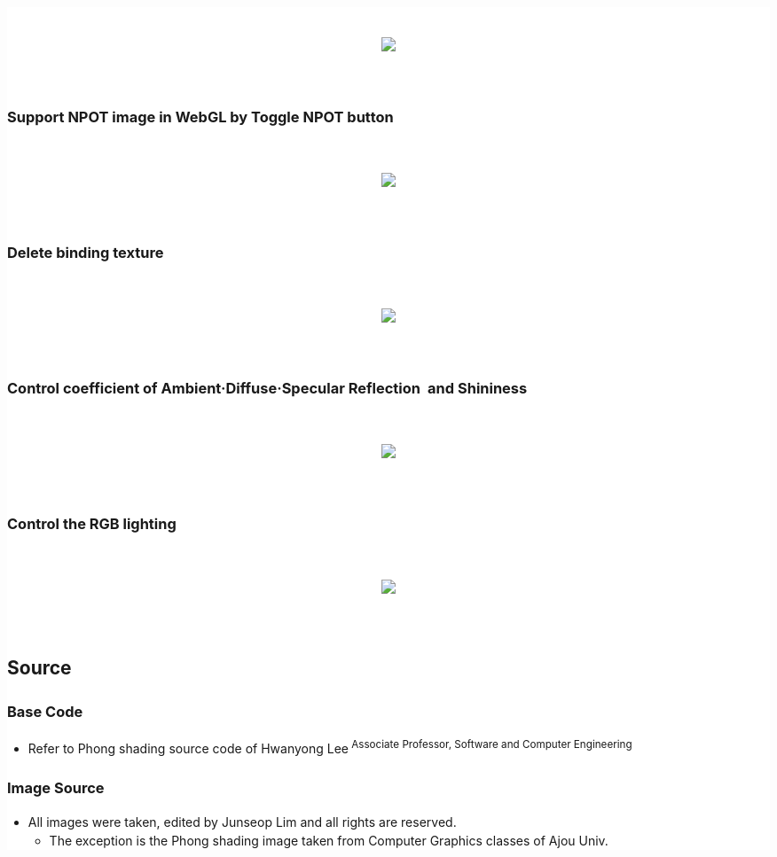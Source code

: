 <br>
<p align = 'center'>
<img width = '850' src = 'https://user-images.githubusercontent.com/39554623/85913196-9e007e80-b86d-11ea-971b-5e48fee6f9f3.gif'>
</p>
<br>

### Support NPOT image in WebGL by Toggle NPOT button

<br>
<p align = 'center'>
<img width = '850' src = 'https://user-images.githubusercontent.com/39554623/85913195-9b9e2480-b86d-11ea-9e9d-c9a26a4908fe.gif'>
</p>
<br>

### Delete binding texture

<br>
<p align = 'center'>
<img width = '850' src = 'https://user-images.githubusercontent.com/39554623/85913198-9f31ab80-b86d-11ea-9e14-907e086e77e1.gif'>
</p>
<br>

### Control coefficient of Ambient·Diffuse·Specular Reflection and Shininess

<br>
<p align = 'center'>
<img width = '850' src = 'https://user-images.githubusercontent.com/39554623/85913197-9e991500-b86d-11ea-9de1-d7f8e1530770.gif'>
</p>
<br>

### Control the RGB lighting

<br>
<p align = 'center'>
<img width = '850' src = 'https://user-images.githubusercontent.com/39554623/85913199-9fca4200-b86d-11ea-85d7-6ab9c5417f56.gif'>
</p>
<br>

## Source

### Base Code

- Refer to Phong shading source code of Hwanyong Lee<sup> Associate Professor, Software and Computer Engineering</sup>

### Image Source

- All images were taken, edited by Junseop Lim and all rights are reserved.
  - The exception is the Phong shading image taken from Computer Graphics classes of Ajou Univ.
